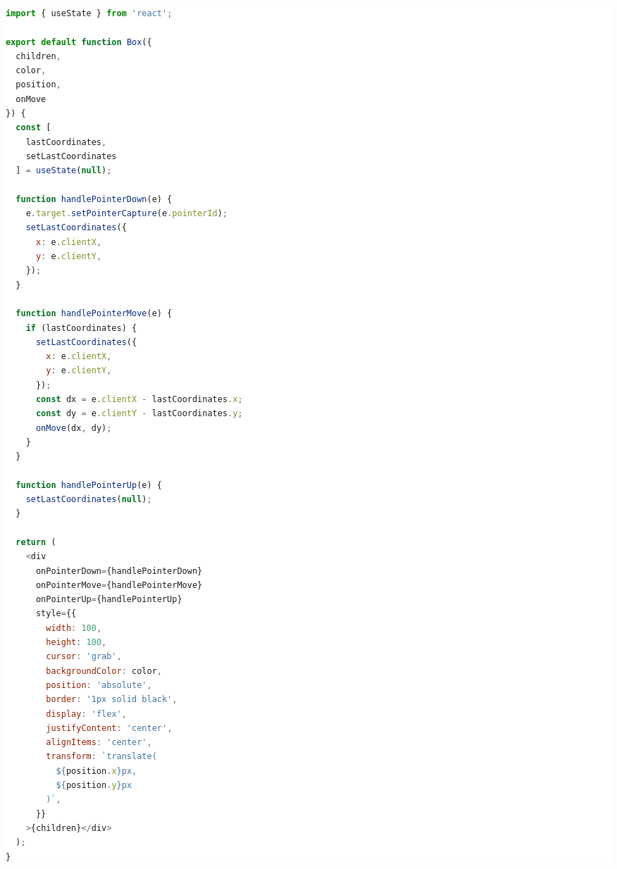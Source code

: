 
```js Box.js
import { useState } from 'react';

export default function Box({
  children,
  color,
  position,
  onMove
}) {
  const [
    lastCoordinates,
    setLastCoordinates
  ] = useState(null);

  function handlePointerDown(e) {
    e.target.setPointerCapture(e.pointerId);
    setLastCoordinates({
      x: e.clientX,
      y: e.clientY,
    });
  }

  function handlePointerMove(e) {
    if (lastCoordinates) {
      setLastCoordinates({
        x: e.clientX,
        y: e.clientY,
      });
      const dx = e.clientX - lastCoordinates.x;
      const dy = e.clientY - lastCoordinates.y;
      onMove(dx, dy);
    }
  }

  function handlePointerUp(e) {
    setLastCoordinates(null);
  }

  return (
    <div
      onPointerDown={handlePointerDown}
      onPointerMove={handlePointerMove}
      onPointerUp={handlePointerUp}
      style={{
        width: 100,
        height: 100,
        cursor: 'grab',
        backgroundColor: color,
        position: 'absolute',
        border: '1px solid black',
        display: 'flex',
        justifyContent: 'center',
        alignItems: 'center',
        transform: `translate(
          ${position.x}px,
          ${position.y}px
        )`,
      }}
    >{children}</div>
  );
}
```
